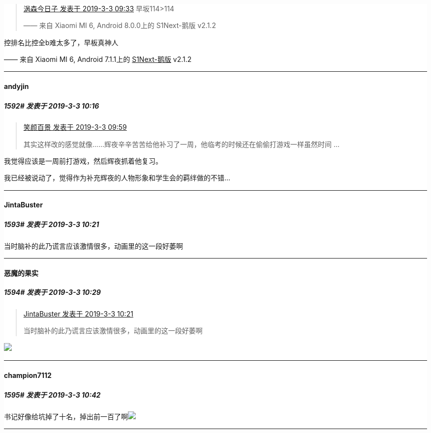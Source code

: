 
<blockquote><a href="httphttps://bbs.saraba1st.com/2b/forum.php?mod=redirect&amp;goto=findpost&amp;pid=42780905&amp;ptid=1704128" target="_blank">涡森今日子 发表于 2019-3-3 09:33</a>
早坂114&gt;114

—— 来自 Xiaomi MI 6, Android 8.0.0上的 S1Next-鹅版 v2.1.2</blockquote>
控排名比控全b难太多了，早板真神人

—— 来自 Xiaomi MI 6, Android 7.1.1上的 [S1Next-鹅版](https://github.com/ykrank/S1-Next/releases) v2.1.2


-----

####  andyjin  
##### 1592#       发表于 2019-3-3 10:16


<blockquote><a href="httphttps://bbs.saraba1st.com/2b/forum.php?mod=redirect&amp;goto=findpost&amp;pid=42781100&amp;ptid=1704128" target="_blank">笑颜百景 发表于 2019-3-3 09:59</a>

其实这样改的感觉就像......辉夜辛辛苦苦给他补习了一周，他临考的时候还在偷偷打游戏一样虽然时间 ...</blockquote>
我觉得应该是一周前打游戏，然后辉夜抓着他复习。

我已经被说动了，觉得作为补充辉夜的人物形象和学生会的羁绊做的不错…


-----

####  JintaBuster  
##### 1593#       发表于 2019-3-3 10:21


当时脑补的此乃谎言应该激情很多，动画里的这一段好萎啊


-----

####  恶魔的果实  
##### 1594#       发表于 2019-3-3 10:29


<blockquote><a href="httphttps://bbs.saraba1st.com/2b/forum.php?mod=redirect&amp;goto=findpost&amp;pid=42781276&amp;ptid=1704128" target="_blank">JintaBuster 发表于 2019-3-3 10:21</a>

当时脑补的此乃谎言应该激情很多，动画里的这一段好萎啊</blockquote>
<img src="https://static.saraba1st.com/image/smiley/face2017/066.png" referrerpolicy="no-referrer">


-----

####  champion7112  
##### 1595#       发表于 2019-3-3 10:42


书记好像给坑掉了十名，掉出前一百了啊<img src="https://static.saraba1st.com/image/smiley/face2017/066.png" referrerpolicy="no-referrer">


-----
